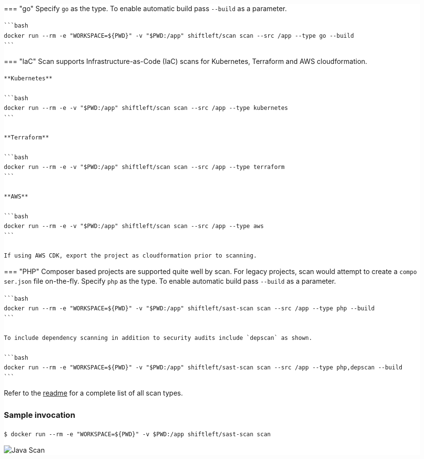 === "go"
    Specify `go` as the type. To enable automatic build pass `--build` as a parameter.

    ```bash
    docker run --rm -e "WORKSPACE=${PWD}" -v "$PWD:/app" shiftleft/scan scan --src /app --type go --build
    ```

=== "IaC"
    Scan supports Infrastructure-as-Code (IaC) scans for Kubernetes, Terraform and AWS cloudformation.

    **Kubernetes**

    ```bash
    docker run --rm -e -v "$PWD:/app" shiftleft/scan scan --src /app --type kubernetes
    ```

    **Terraform**

    ```bash
    docker run --rm -e -v "$PWD:/app" shiftleft/scan scan --src /app --type terraform
    ```

    **AWS**

    ```bash
    docker run --rm -e -v "$PWD:/app" shiftleft/scan scan --src /app --type aws
    ```

    If using AWS CDK, export the project as cloudformation prior to scanning.


=== "PHP"
    Composer based projects are supported quite well by scan. For legacy projects, scan would attempt to create a `composer.json` file on-the-fly. Specify `php` as the type. To enable automatic build pass `--build` as a parameter.

    ```bash
    docker run --rm -e "WORKSPACE=${PWD}" -v "$PWD:/app" shiftleft/sast-scan scan --src /app --type php --build
    ```

    To include dependency scanning in addition to security audits include `depscan` as shown.

    ```bash
    docker run --rm -e "WORKSPACE=${PWD}" -v "$PWD:/app" shiftleft/sast-scan scan --src /app --type php,depscan --build
    ```

Refer to the [readme](https://github.com/ShiftLeftSecurity/sast-scan#bundled-tools) for a complete list of all scan types.

### Sample invocation

```
$ docker run --rm -e "WORKSPACE=${PWD}" -v $PWD:/app shiftleft/sast-scan scan
```

![Java Scan](images/scan-java.gif)
